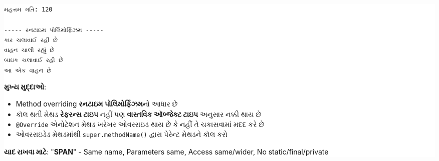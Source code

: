 ```
મહત્તમ ગતિ: 120

----- રનટાઇમ પોલિમોર્ફિઝમ -----
કાર ચલાવાઈ રહી છે
વાહન ચાલી રહ્યું છે
બાઇક ચલાવાઈ રહી છે
આ એક વાહન છે
```

**મુખ્ય મુદ્દાઓ**:
* Method overriding **રનટાઇમ પોલિમોર્ફિઝમ**નો આધાર છે
* કૉલ થતી મેથડ **રેફરન્સ ટાઇપ** નહીં પણ **વાસ્તવિક ઑબ્જેક્ટ ટાઇપ** અનુસાર નક્કી થાય છે
* `@Override` એનોટેશન મેથડ ખરેખર ઓવરરાઇડ થાય છે કે નહીં તે ચકાસવામાં મદદ કરે છે
* ઓવરરાઇડેડ મેથડમાંથી `super.methodName()` દ્વારા પેરેન્ટ મેથડને કૉલ કરો

**યાદ રાખવા માટે**: "**SPAN**" - Same name, Parameters same, Access same/wider, No static/final/private
